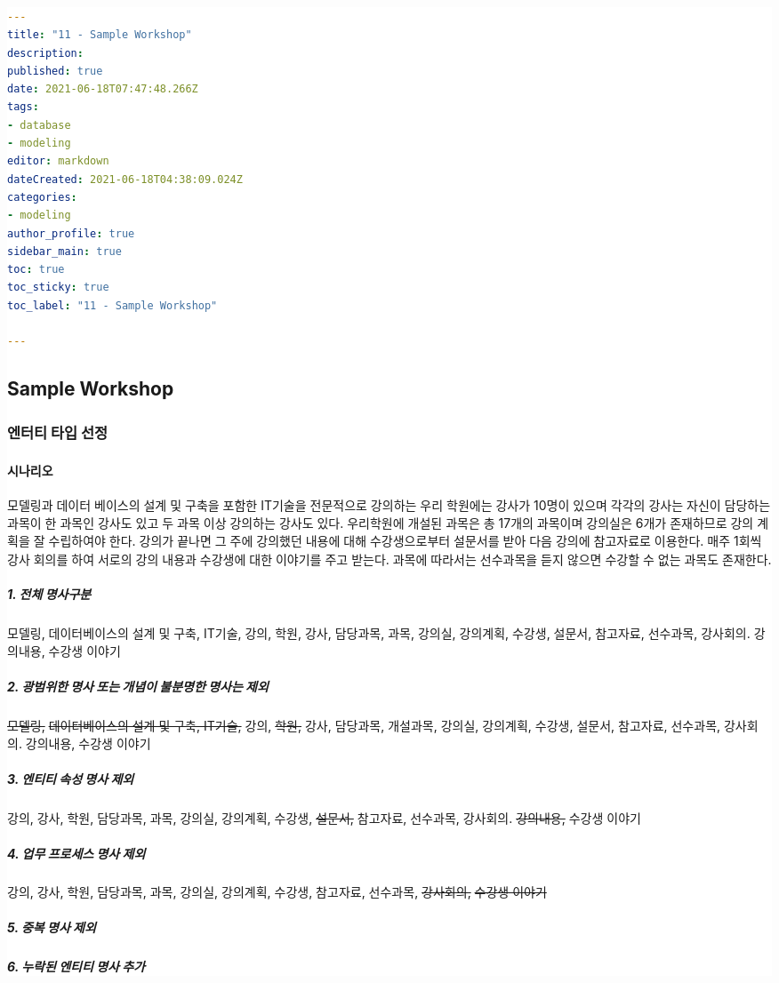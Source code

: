 ```yaml
---
title: "11 - Sample Workshop"
description: 
published: true
date: 2021-06-18T07:47:48.266Z
tags: 
- database
- modeling
editor: markdown
dateCreated: 2021-06-18T04:38:09.024Z
categories: 
- modeling
author_profile: true 
sidebar_main: true
toc: true
toc_sticky: true
toc_label: "11 - Sample Workshop"

---
```


## Sample Workshop

### 엔터티 타입 선정

#### 시나리오

모델링과 데이터 베이스의 설계 및 구축을 포함한 IT기술을 전문적으로 강의하는 우리 학원에는 강사가 10명이 있으며 각각의 강사는 자신이 담당하는 과목이 한 과목인 강사도 있고 두 과목 이상 강의하는 강사도 있다. 우리학원에 개설된 과목은 총 17개의 과목이며 강의실은 6개가 존재하므로 강의 계획을 잘 수립하여야 한다. 강의가 끝나면 그 주에 강의했던 내용에 대해 수강생으로부터 설문서를 받아 다음 강의에 참고자료로 이용한다. 매주 1회씩 강사 회의를 하여 서로의 강의 내용과 수강생에 대한 이야기를 주고 받는다. 과목에 따라서는 선수과목을 듣지 않으면 수강할 수 없는 과목도 존재한다.

##### 1. 전체 명사구분

모델링, 데이터베이스의 설계 및 구축, IT기술, 강의, 학원, 강사, 담당과목, 과목, 강의실, 강의계획, 수강생, 설문서, 참고자료, 선수과목, 강사회의. 강의내용, 수강생 이야기

##### 2. 광범위한 명사 또는 개념이 불분명한 명사는 제외

~~모델링,~~ ~~데이터베이스의 설계 및 구축, IT기술,~~ 강의, ~~학원,~~ 강사, 담당과목, 개설과목, 강의실, 강의계획, 수강생, 설문서, 참고자료, 선수과목, 강사회의. 강의내용, 수강생 이야기

##### 3. 엔티티 속성 명사 제외

강의, 강사, 학원, 담당과목, 과목, 강의실, 강의계획, 수강생, ~~설문서,~~ 참고자료, 선수과목, 강사회의. ~~강의내용,~~ 수강생 이야기

##### 4. 업무 프로세스 명사 제외

강의, 강사, 학원, 담당과목, 과목, 강의실, 강의계획, 수강생, 참고자료, 선수과목, ~~강사회의,~~ ~~수강생 이야기~~

##### 5. 중복 명사 제외

##### 6. 누락된 엔티티 명사 추가
